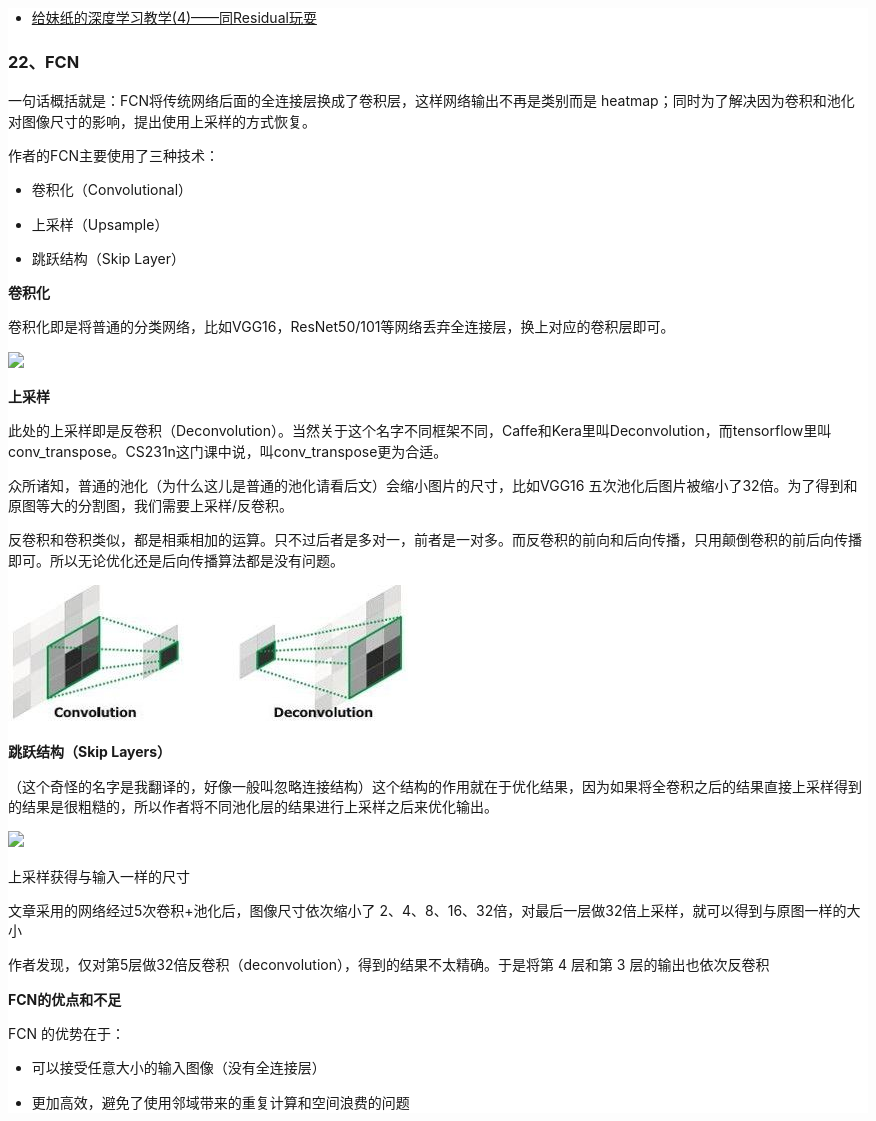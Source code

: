 - [给妹纸的深度学习教学(4)——同Residual玩耍](https://zhuanlan.zhihu.com/p/28413039)

### 22、FCN

一句话概括就是：FCN将传统网络后面的全连接层换成了卷积层，这样网络输出不再是类别而是 heatmap；同时为了解决因为卷积和池化对图像尺寸的影响，提出使用上采样的方式恢复。


作者的FCN主要使用了三种技术：

- 卷积化（Convolutional）

- 上采样（Upsample）

- 跳跃结构（Skip Layer）


**卷积化**

卷积化即是将普通的分类网络，比如VGG16，ResNet50/101等网络丢弃全连接层，换上对应的卷积层即可。

![](https://pic3.zhimg.com/80/42d85c5f7ddcb3f527666b250f62f5d6_hd.png)

**上采样**

此处的上采样即是反卷积（Deconvolution）。当然关于这个名字不同框架不同，Caffe和Kera里叫Deconvolution，而tensorflow里叫conv_transpose。CS231n这门课中说，叫conv_transpose更为合适。

众所诸知，普通的池化（为什么这儿是普通的池化请看后文）会缩小图片的尺寸，比如VGG16 五次池化后图片被缩小了32倍。为了得到和原图等大的分割图，我们需要上采样/反卷积。

反卷积和卷积类似，都是相乘相加的运算。只不过后者是多对一，前者是一对多。而反卷积的前向和后向传播，只用颠倒卷积的前后向传播即可。所以无论优化还是后向传播算法都是没有问题。

![](./IMG/2019-07-24-11-23-15.png)

**跳跃结构（Skip Layers）**

（这个奇怪的名字是我翻译的，好像一般叫忽略连接结构）这个结构的作用就在于优化结果，因为如果将全卷积之后的结果直接上采样得到的结果是很粗糙的，所以作者将不同池化层的结果进行上采样之后来优化输出。

![](https://pic2.zhimg.com/80/ccb6dd0a7f207134ae7690974c3e88a5_hd.png)

上采样获得与输入一样的尺寸

文章采用的网络经过5次卷积+池化后，图像尺寸依次缩小了 2、4、8、16、32倍，对最后一层做32倍上采样，就可以得到与原图一样的大小

作者发现，仅对第5层做32倍反卷积（deconvolution），得到的结果不太精确。于是将第 4 层和第 3 层的输出也依次反卷积


**FCN的优点和不足**


FCN 的优势在于： 

- 可以接受任意大小的输入图像（没有全连接层） 
  
- 更加高效，避免了使用邻域带来的重复计算和空间浪费的问题
